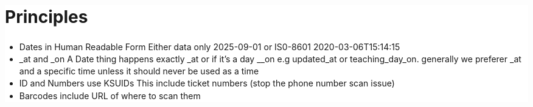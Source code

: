 # Principles

- Dates in Human Readable Form
Either data only 2025-09-01 or IS0-8601 2020-03-06T15:14:15
- _at and _on
A Date thing happens exactly _at or if it’s a day __on e.g updated_at or teaching_day_on. generally we preferer _at and a specific time unless it should never be used as a time
- ID and Numbers use KSUIDs
This include ticket numbers (stop the phone number scan issue)
- Barcodes include URL of where to scan them